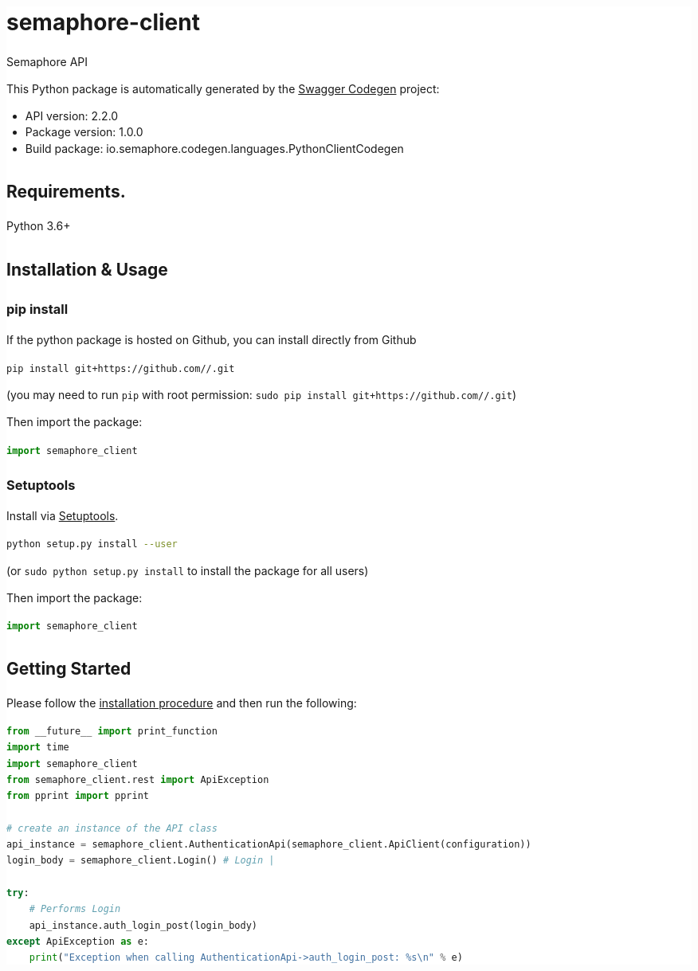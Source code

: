 # semaphore-client
Semaphore API

This Python package is automatically generated by the [Swagger Codegen](https://github.com/semaphore-api/semaphore-codegen) project:

- API version: 2.2.0
- Package version: 1.0.0
- Build package: io.semaphore.codegen.languages.PythonClientCodegen

## Requirements.

Python 3.6+

## Installation & Usage
### pip install

If the python package is hosted on Github, you can install directly from Github

```sh
pip install git+https://github.com//.git
```
(you may need to run `pip` with root permission: `sudo pip install git+https://github.com//.git`)

Then import the package:
```python
import semaphore_client 
```

### Setuptools

Install via [Setuptools](http://pypi.python.org/pypi/setuptools).

```sh
python setup.py install --user
```
(or `sudo python setup.py install` to install the package for all users)

Then import the package:
```python
import semaphore_client
```

## Getting Started

Please follow the [installation procedure](#installation--usage) and then run the following:

```python
from __future__ import print_function
import time
import semaphore_client
from semaphore_client.rest import ApiException
from pprint import pprint

# create an instance of the API class
api_instance = semaphore_client.AuthenticationApi(semaphore_client.ApiClient(configuration))
login_body = semaphore_client.Login() # Login | 

try:
    # Performs Login
    api_instance.auth_login_post(login_body)
except ApiException as e:
    print("Exception when calling AuthenticationApi->auth_login_post: %s\n" % e)

```
